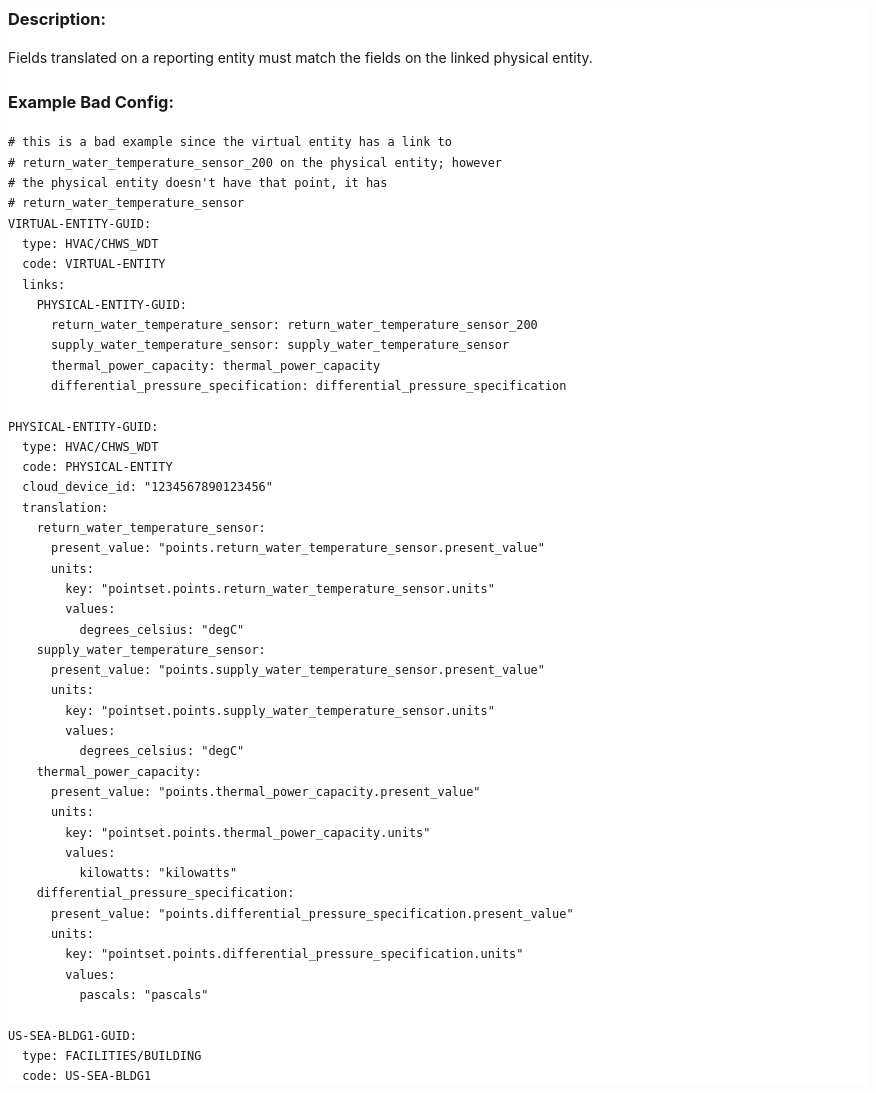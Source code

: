 ### Description:
Fields translated on a reporting entity must match the fields on the linked physical entity.

### Example Bad Config:
```
# this is a bad example since the virtual entity has a link to
# return_water_temperature_sensor_200 on the physical entity; however
# the physical entity doesn't have that point, it has
# return_water_temperature_sensor
VIRTUAL-ENTITY-GUID:
  type: HVAC/CHWS_WDT
  code: VIRTUAL-ENTITY
  links:
    PHYSICAL-ENTITY-GUID:
      return_water_temperature_sensor: return_water_temperature_sensor_200
      supply_water_temperature_sensor: supply_water_temperature_sensor
      thermal_power_capacity: thermal_power_capacity
      differential_pressure_specification: differential_pressure_specification

PHYSICAL-ENTITY-GUID:
  type: HVAC/CHWS_WDT
  code: PHYSICAL-ENTITY
  cloud_device_id: "1234567890123456"
  translation:
    return_water_temperature_sensor:
      present_value: "points.return_water_temperature_sensor.present_value"
      units:
        key: "pointset.points.return_water_temperature_sensor.units"
        values:
          degrees_celsius: "degC"
    supply_water_temperature_sensor:
      present_value: "points.supply_water_temperature_sensor.present_value"
      units:
        key: "pointset.points.supply_water_temperature_sensor.units"
        values:
          degrees_celsius: "degC"
    thermal_power_capacity:
      present_value: "points.thermal_power_capacity.present_value"
      units:
        key: "pointset.points.thermal_power_capacity.units"
        values:
          kilowatts: "kilowatts"
    differential_pressure_specification:
      present_value: "points.differential_pressure_specification.present_value"
      units:
        key: "pointset.points.differential_pressure_specification.units"
        values:
          pascals: "pascals"

US-SEA-BLDG1-GUID:
  type: FACILITIES/BUILDING
  code: US-SEA-BLDG1
```
